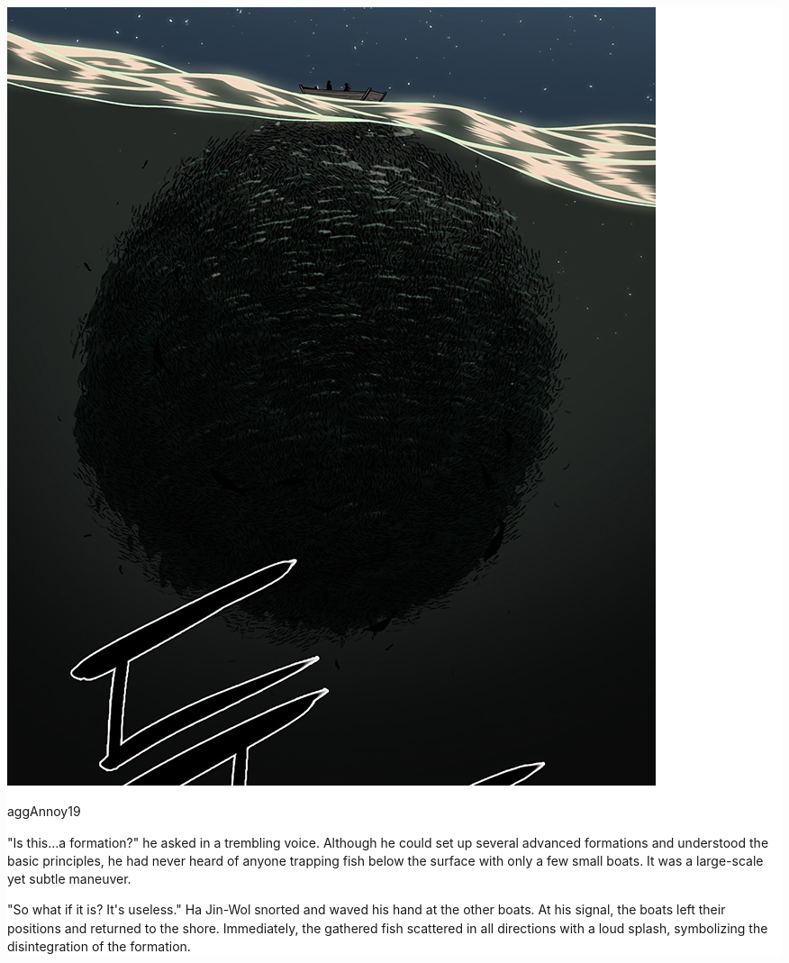 ![112-insert.jpg](/Images/112-insert.jpg)

aggAnnoy19

"Is this…a formation?" he asked in a trembling voice. Although he could set up several advanced formations and understood the basic principles, he had never heard of anyone trapping fish below the surface with only a few small boats. It was a large-scale yet subtle maneuver.

"So what if it is? It's useless." Ha Jin-Wol snorted and waved his hand at the other boats. At his signal, the boats left their positions and returned to the shore. Immediately, the gathered fish scattered in all directions with a loud splash, symbolizing the disintegration of the formation.
